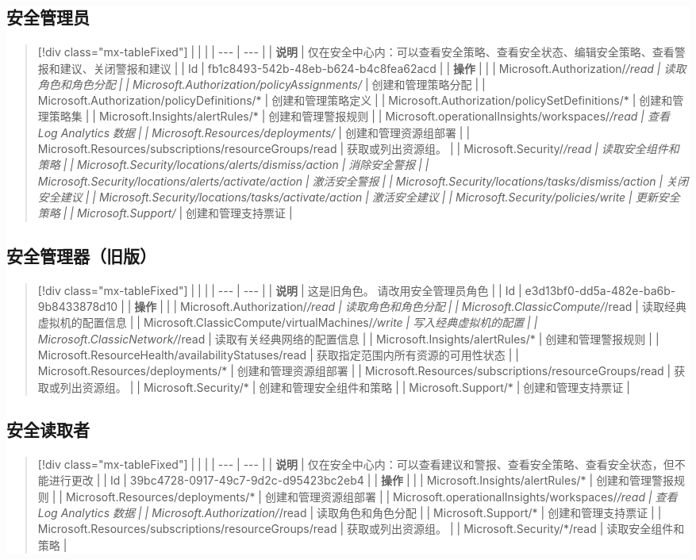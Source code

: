 ## <a name="security-admin"></a>安全管理员
> [!div class="mx-tableFixed"]
> | | |
> | --- | --- |
> | **说明** | 仅在安全中心内：可以查看安全策略、查看安全状态、编辑安全策略、查看警报和建议、关闭警报和建议 |
> | Id | fb1c8493-542b-48eb-b624-b4c8fea62acd |
> | **操作** |  |
> | Microsoft.Authorization/*/read | 读取角色和角色分配 |
> | Microsoft.Authorization/policyAssignments/* | 创建和管理策略分配 |
> | Microsoft.Authorization/policyDefinitions/* | 创建和管理策略定义 |
> | Microsoft.Authorization/policySetDefinitions/* | 创建和管理策略集 |
> | Microsoft.Insights/alertRules/* | 创建和管理警报规则 |
> | Microsoft.operationalInsights/workspaces/*/read | 查看 Log Analytics 数据 |
> | Microsoft.Resources/deployments/* | 创建和管理资源组部署 |
> | Microsoft.Resources/subscriptions/resourceGroups/read | 获取或列出资源组。 |
> | Microsoft.Security/*/read | 读取安全组件和策略 |
> | Microsoft.Security/locations/alerts/dismiss/action | 消除安全警报 |
> | Microsoft.Security/locations/alerts/activate/action | 激活安全警报 |
> | Microsoft.Security/locations/tasks/dismiss/action | 关闭安全建议 |
> | Microsoft.Security/locations/tasks/activate/action | 激活安全建议 |
> | Microsoft.Security/policies/write | 更新安全策略 |
> | Microsoft.Support/* | 创建和管理支持票证 |

## <a name="security-manager-legacy"></a>安全管理器（旧版）
> [!div class="mx-tableFixed"]
> | | |
> | --- | --- |
> | **说明** | 这是旧角色。 请改用安全管理员角色 |
> | Id | e3d13bf0-dd5a-482e-ba6b-9b8433878d10 |
> | **操作** |  |
> | Microsoft.Authorization/*/read | 读取角色和角色分配 |
> | Microsoft.ClassicCompute/*/read | 读取经典虚拟机的配置信息 |
> | Microsoft.ClassicCompute/virtualMachines/*/write | 写入经典虚拟机的配置 |
> | Microsoft.ClassicNetwork/*/read | 读取有关经典网络的配置信息 |
> | Microsoft.Insights/alertRules/* | 创建和管理警报规则 |
> | Microsoft.ResourceHealth/availabilityStatuses/read | 获取指定范围内所有资源的可用性状态 |
> | Microsoft.Resources/deployments/* | 创建和管理资源组部署 |
> | Microsoft.Resources/subscriptions/resourceGroups/read | 获取或列出资源组。 |
> | Microsoft.Security/* | 创建和管理安全组件和策略 |
> | Microsoft.Support/* | 创建和管理支持票证 |

## <a name="security-reader"></a>安全读取者
> [!div class="mx-tableFixed"]
> | | |
> | --- | --- |
> | **说明** | 仅在安全中心内：可以查看建议和警报、查看安全策略、查看安全状态，但不能进行更改 |
> | Id | 39bc4728-0917-49c7-9d2c-d95423bc2eb4 |
> | **操作** |  |
> | Microsoft.Insights/alertRules/* | 创建和管理警报规则 |
> | Microsoft.Resources/deployments/* | 创建和管理资源组部署 |
> | Microsoft.operationalInsights/workspaces/*/read | 查看 Log Analytics 数据 |
> | Microsoft.Authorization/*/read | 读取角色和角色分配 |
> | Microsoft.Support/* | 创建和管理支持票证 |
> | Microsoft.Resources/subscriptions/resourceGroups/read | 获取或列出资源组。 |
> | Microsoft.Security/*/read | 读取安全组件和策略 |
